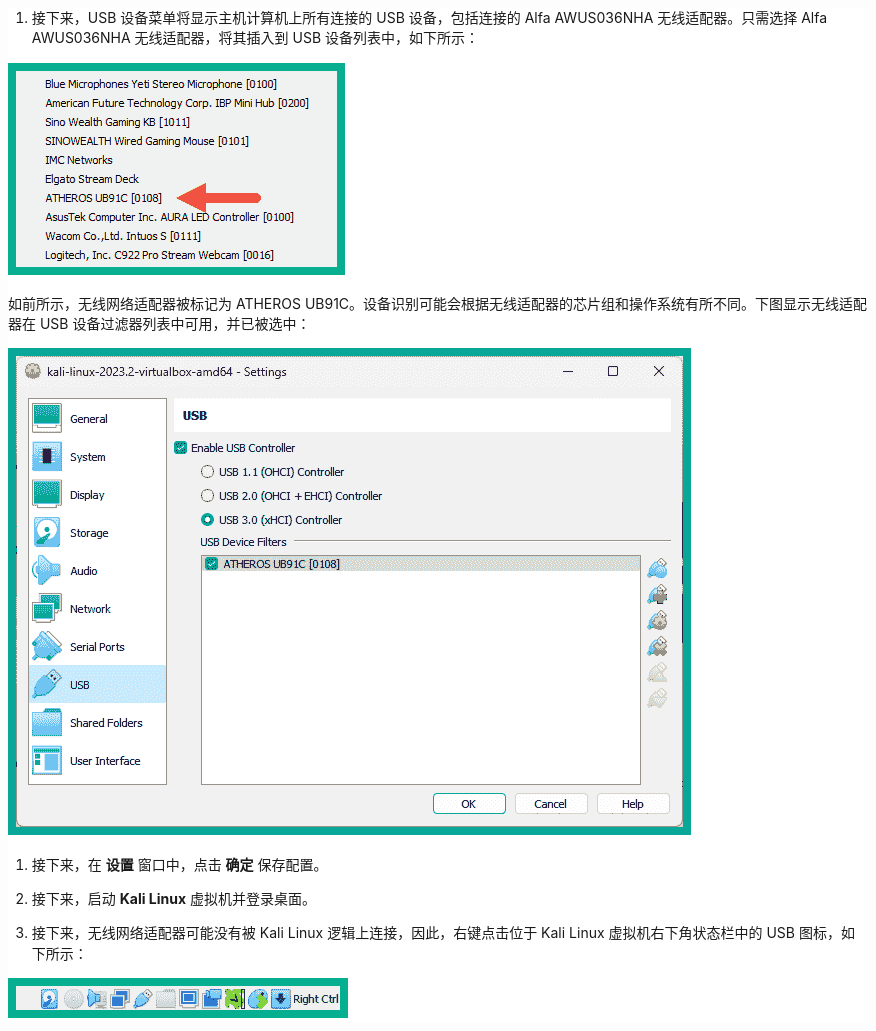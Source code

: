 1.  接下来，USB 设备菜单将显示主机计算机上所有连接的 USB 设备，包括连接的 Alfa AWUS036NHA 无线适配器。只需选择 Alfa AWUS036NHA 无线适配器，将其插入到 USB 设备列表中，如下所示：

![](img/file350.png)

如前所示，无线网络适配器被标记为 ATHEROS UB91C。设备识别可能会根据无线适配器的芯片组和操作系统有所不同。下图显示无线适配器在 USB 设备过滤器列表中可用，并已被选中：

![](img/file351.png)

1.  接下来，在 **设置** 窗口中，点击 **确定** 保存配置。

1.  接下来，启动 **Kali Linux** 虚拟机并登录桌面。

1.  接下来，无线网络适配器可能没有被 Kali Linux 逻辑上连接，因此，右键点击位于 Kali Linux 虚拟机右下角状态栏中的 USB 图标，如下所示：

![](img/file352.png)
